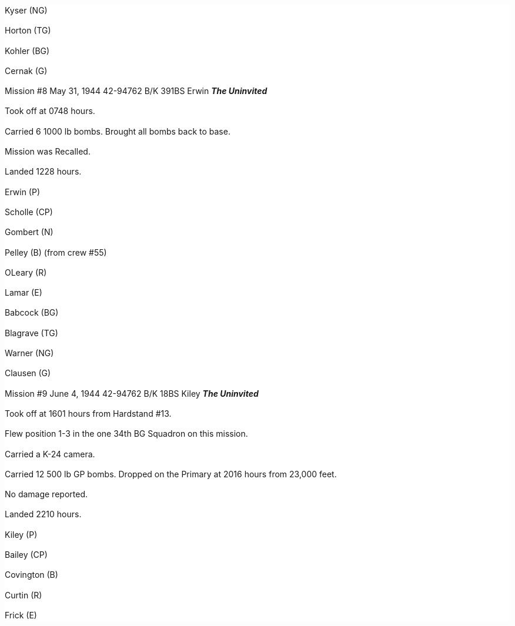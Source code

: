 Kyser (NG)

Horton (TG)

Kohler (BG)

Cernak (G)

Mission #8 May 31, 1944 42-94762 B/K 391BS Erwin ***The
Uninvited***

Took off at 0748 hours.

Carried 6 1000 lb bombs. Brought all bombs back to base.

Mission was Recalled.

Landed 1228 hours.

Erwin (P)  

Scholle (CP)

Gombert (N)

Pelley (B) (from crew #55)

OLeary (R)

Lamar (E)

Babcock (BG)

Blagrave (TG)

Warner (NG)

Clausen (G)

Mission #9 June 4, 1944 42-94762 B/K 18BS Kiley ***The
Uninvited***

Took off at 1601 hours from Hardstand #13.

Flew position 1-3 in the one 34th BG Squadron on this
mission.

Carried a K-24 camera.

Carried 12 500 lb GP bombs. Dropped on the Primary at 2016
hours from 23,000 feet.

No damage reported.

Landed 2210 hours.

Kiley (P)

Bailey (CP)

Covington (B)

Curtin (R)

Frick (E)
